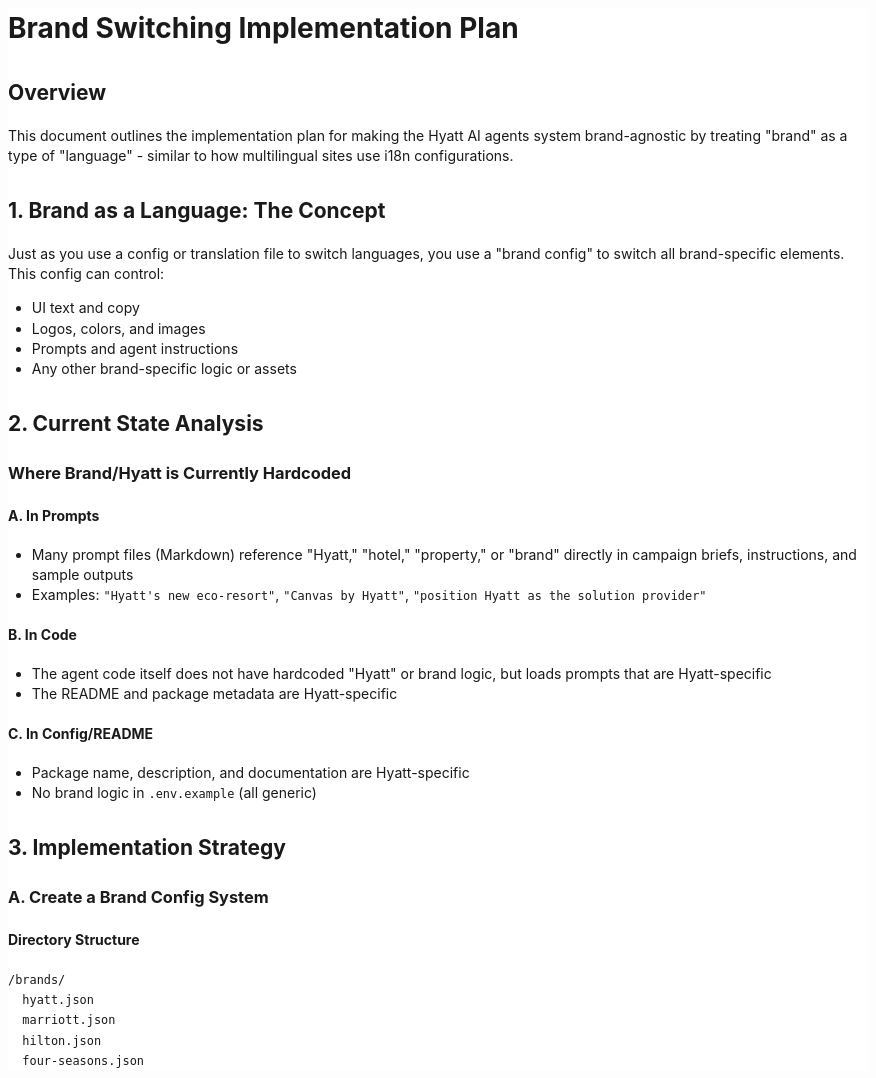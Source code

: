 # Brand Switching Implementation Plan

## Overview

This document outlines the implementation plan for making the Hyatt AI agents system brand-agnostic by treating "brand" as a type of "language" - similar to how multilingual sites use i18n configurations.

## 1. Brand as a Language: The Concept

Just as you use a config or translation file to switch languages, you use a "brand config" to switch all brand-specific elements. This config can control:

- UI text and copy
- Logos, colors, and images
- Prompts and agent instructions
- Any other brand-specific logic or assets

## 2. Current State Analysis

### Where Brand/Hyatt is Currently Hardcoded

#### A. In Prompts

- Many prompt files (Markdown) reference "Hyatt," "hotel," "property," or "brand" directly in campaign briefs, instructions, and sample outputs
- Examples: `"Hyatt's new eco-resort"`, `"Canvas by Hyatt"`, `"position Hyatt as the solution provider"`

#### B. In Code

- The agent code itself does not have hardcoded "Hyatt" or brand logic, but loads prompts that are Hyatt-specific
- The README and package metadata are Hyatt-specific

#### C. In Config/README

- Package name, description, and documentation are Hyatt-specific
- No brand logic in `.env.example` (all generic)

## 3. Implementation Strategy

### A. Create a Brand Config System

#### Directory Structure

```
/brands/
  hyatt.json
  marriott.json
  hilton.json
  four-seasons.json
```
